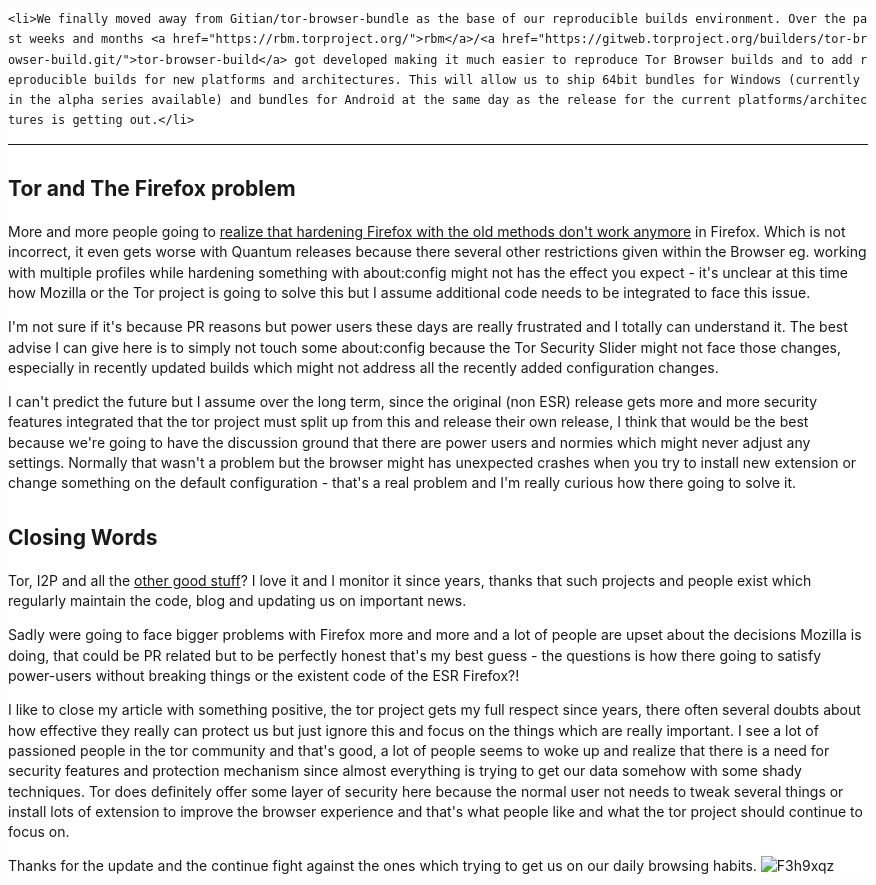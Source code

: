     <li>We finally moved away from Gitian/tor-browser-bundle as the base of our reproducible builds environment. Over the past weeks and months <a href="https://rbm.torproject.org/">rbm</a>/<a href="https://gitweb.torproject.org/builders/tor-browser-build.git/">tor-browser-build</a> got developed making it much easier to reproduce Tor Browser builds and to add reproducible builds for new platforms and architectures. This will allow us to ship 64bit bundles for Windows (currently in the alpha series available) and bundles for Android at the same day as the release for the current platforms/architectures is getting out.</li>
</ol>

<hr />

<h2>Tor and The Firefox problem</h2>

More and more people going to <a href="https://blog.torproject.org/comment/273512#comment-273512" target="_blank" rel="noopener">realize that hardening Firefox with the old methods don't work anymore</a> in Firefox. Which is not incorrect, it even gets worse with Quantum releases because there several other restrictions given within the Browser eg. working with multiple profiles while hardening something with about:config might not has the effect you expect - it's unclear at this time how Mozilla or the Tor project is going to solve this but I assume additional code needs to be integrated to face this issue.

I'm not sure if it's because PR reasons but power users these days are really frustrated and I totally can understand it. The best advise I can give here is to simply not touch some about:config because the Tor Security Slider might not face those changes, especially in recently updated builds which might not address all the recently added configuration changes.

I can't predict the future but I assume over the long term, since the original (non ESR) release gets more and more security features integrated that the tor project must split up from this and release their own release, I think that would be the best because we're going to have the discussion ground that there are power users and normies which might never adjust any settings. Normally that wasn't a problem but the browser might has unexpected crashes when you try to install new extension or change something on the default configuration - that's a real problem and I'm really curious how there going to solve it.

<h2>Closing Words</h2>

Tor, I2P and all the <a href="https://github.com/CHEF-KOCH/ProjectX" target="_blank" rel="noopener">other good stuff</a>? I love it and I monitor it since years, thanks that such projects and people exist which regularly maintain the code, blog and updating us on important news.

Sadly were going to face bigger problems with Firefox more and more and a lot of people are upset about the decisions Mozilla is doing, that could be PR related but to be perfectly honest that's my best guess - the questions is how there going to satisfy power-users without breaking things or the existent code of the ESR Firefox?!

I like to close my article with something positive, the tor project gets my full respect since years, there often several doubts about how effective they really can protect us but just ignore this and focus on the things which are really important. I see a lot of passioned people in the tor community and that's good, a lot of people seems to woke up and realize that there is a need for security features and protection mechanism since almost everything is trying to get our data somehow with some shady techniques. Tor does definitely offer some layer of security here because the normal user not needs to tweak several things or install lots of extension to improve the browser experience and that's what people like and what the tor project should continue to focus on.

Thanks for the update and the continue fight against the ones which trying to get us on our daily browsing habits. <img class="alignnone size-full wp-image-3318" src="https://chefkochblog.files.wordpress.com/2018/03/f3h9xqz.gif" alt="F3h9xqz" width="27" height="24" />
